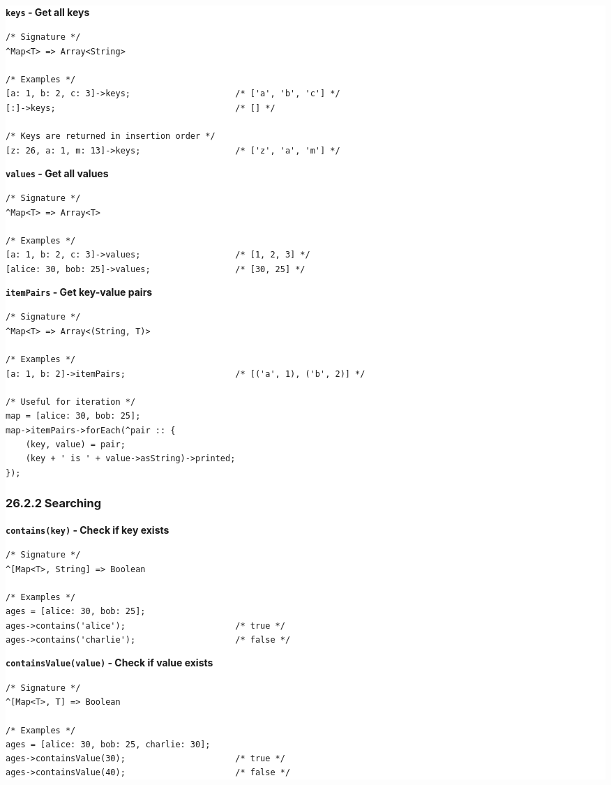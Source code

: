 **`keys` - Get all keys**
```walnut
/* Signature */
^Map<T> => Array<String>

/* Examples */
[a: 1, b: 2, c: 3]->keys;                     /* ['a', 'b', 'c'] */
[:]->keys;                                    /* [] */

/* Keys are returned in insertion order */
[z: 26, a: 1, m: 13]->keys;                   /* ['z', 'a', 'm'] */
```

**`values` - Get all values**
```walnut
/* Signature */
^Map<T> => Array<T>

/* Examples */
[a: 1, b: 2, c: 3]->values;                   /* [1, 2, 3] */
[alice: 30, bob: 25]->values;                 /* [30, 25] */
```

**`itemPairs` - Get key-value pairs**
```walnut
/* Signature */
^Map<T> => Array<(String, T)>

/* Examples */
[a: 1, b: 2]->itemPairs;                      /* [('a', 1), ('b', 2)] */

/* Useful for iteration */
map = [alice: 30, bob: 25];
map->itemPairs->forEach(^pair :: {
    (key, value) = pair;
    (key + ' is ' + value->asString)->printed;
});
```

### 26.2.2 Searching

**`contains(key)` - Check if key exists**
```walnut
/* Signature */
^[Map<T>, String] => Boolean

/* Examples */
ages = [alice: 30, bob: 25];
ages->contains('alice');                      /* true */
ages->contains('charlie');                    /* false */
```

**`containsValue(value)` - Check if value exists**
```walnut
/* Signature */
^[Map<T>, T] => Boolean

/* Examples */
ages = [alice: 30, bob: 25, charlie: 30];
ages->containsValue(30);                      /* true */
ages->containsValue(40);                      /* false */
```

